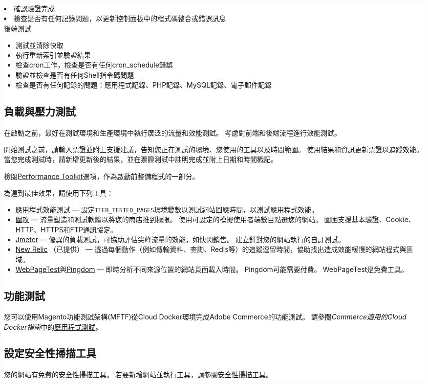 <li>確認驗證完成</li>
<li>檢查是否有任何記錄問題，以更新控制面板中的程式碼整合或錯誤訊息</li>
</ul>
</td>
</tr>
<tr>
<td>後端測試</td>
<td>
<ul>
<li>測試並清除快取 </li>
<li>執行重新索引並驗證結果</li>
<li>檢查cron工作，檢查是否有任何cron_schedule錯誤</li>
<li>驗證並檢查是否有任何Shell指令碼問題</li>
<li>檢查是否有任何記錄的問題：應用程式記錄、PHP記錄、MySQL記錄、電子郵件記錄</li>
</ul>
</td>
</tr>
</table>

## 負載與壓力測試

在啟動之前，最好在測試環境和生產環境中執行廣泛的流量和效能測試。 考慮對前端和後端流程進行效能測試。

開始測試之前，請輸入票證並附上支援建議，告知您正在測試的環境、您使用的工具以及時間範圍。 使用結果和資訊更新票證以追蹤效能。 當您完成測試時，請新增更新後的結果，並在票證測試中註明完成並附上日期和時間戳記。

檢閱[Performance Toolkit](https://github.com/magento/magento2/tree/2.4/setup/performance-toolkit)選項，作為啟動前整備程式的一部分。

為達到最佳效果，請使用下列工具：

- [應用程式效能測試](../environment/variables-post-deploy.md#ttfb_tested_pages) — 設定`TTFB_TESTED_PAGES`環境變數以測試網站回應時間，以測試應用程式效能。
- [圍攻](https://www.joedog.org/siege-home/) — 流量塑造和測試軟體以將您的商店推到極限。 使用可設定的模擬使用者端數目點選您的網站。 圍困支援基本驗證、Cookie、HTTP、HTTPS和FTP通訊協定。
- [Jmeter](https://jmeter.apache.org) — 優異的負載測試，可協助評估尖峰流量的效能，如快閃銷售。 建立針對您的網站執行的自訂測試。
- [New Relic](../monitor/new-relic-service.md) （已提供） — 透過每個動作（例如傳輸資料、查詢、Redis等）的追蹤逗留時間，協助找出造成效能緩慢的網站程式與區域。
- [WebPageTest](https://www.webpagetest.org)與[Pingdom](https://www.pingdom.com) — 即時分析不同來源位置的網站頁面載入時間。 Pingdom可能需要付費。 WebPageTest是免費工具。

## 功能測試

您可以使用Magento功能測試架構(MFTF)從Cloud Docker環境完成Adobe Commerce的功能測試。 請參閱&#x200B;_Commerce適用的Cloud Docker指南_&#x200B;中的[應用程式測試](https://developer.adobe.com/commerce/cloud-tools/docker/test/application-testing/)。

## 設定安全性掃描工具

您的網站有免費的安全性掃描工具。 若要新增網站並執行工具，請參閱[安全性掃描工具](../launch/overview.md#set-up-the-security-scan-tool)。
